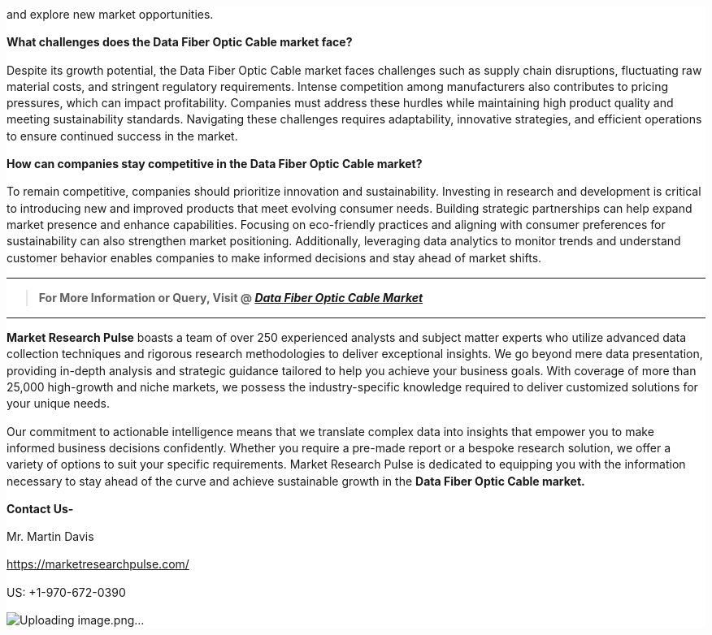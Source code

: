 and explore new market opportunities.</p><p><strong>What challenges does the Data Fiber Optic Cable market face?</strong></p><p>Despite its growth potential, the Data Fiber Optic Cable market faces challenges such as supply chain disruptions, fluctuating raw material costs, and stringent regulatory requirements. Intense competition among manufacturers also contributes to pricing pressures, which can impact profitability. Companies must address these hurdles while maintaining high product quality and meeting sustainability standards. Navigating these challenges requires adaptability, innovative strategies, and efficient operations to ensure continued success in the market.</p><p><strong>How can companies stay competitive in the Data Fiber Optic Cable market?</strong></p><p>To remain competitive, companies should prioritize innovation and sustainability. Investing in research and development is critical to introducing new and improved products that meet evolving consumer needs. Building strategic partnerships can help expand market presence and enhance capabilities. Focusing on eco-friendly practices and aligning with consumer preferences for sustainability can also strengthen market positioning. Additionally, leveraging data analytics to monitor trends and understand customer behavior enables companies to make informed decisions and stay ahead of market shifts.</p><hr /><blockquote><p><strong>For More Information or Query, Visit @&nbsp;<em><a href="https://marketresearchpulse.com/report/123329/data-fiber-optic-cable-market?utm_source=Linkedin&utm_medium=025">Data Fiber Optic Cable Market</a></em></strong></p></blockquote><hr /><p><strong>Market Research Pulse</strong> boasts a team of over 250 experienced analysts and subject matter experts who utilize advanced data collection techniques and rigorous research methodologies to deliver exceptional insights. We go beyond mere data presentation, providing in-depth analysis and strategic guidance tailored to help you achieve your business goals. With coverage of more than 25,000 high-growth and niche markets, we possess the industry-specific knowledge required to deliver customized solutions for your unique needs.</p><p>Our commitment to actionable intelligence means that we translate complex data into insights that empower you to make informed business decisions confidently. Whether you require a pre-made report or a bespoke research solution, we offer a variety of options to suit your specific requirements. Market Research Pulse is dedicated to equipping you with the information necessary to stay ahead of the curve and achieve sustainable growth in the <strong>Data Fiber Optic Cable market.</strong></p><p><strong>Contact Us-</strong></p><p>Mr. Martin Davis</p><p>https://marketresearchpulse.com/</p><p>US: +1-970-672-0390</p>
![Uploading image.png…]()
